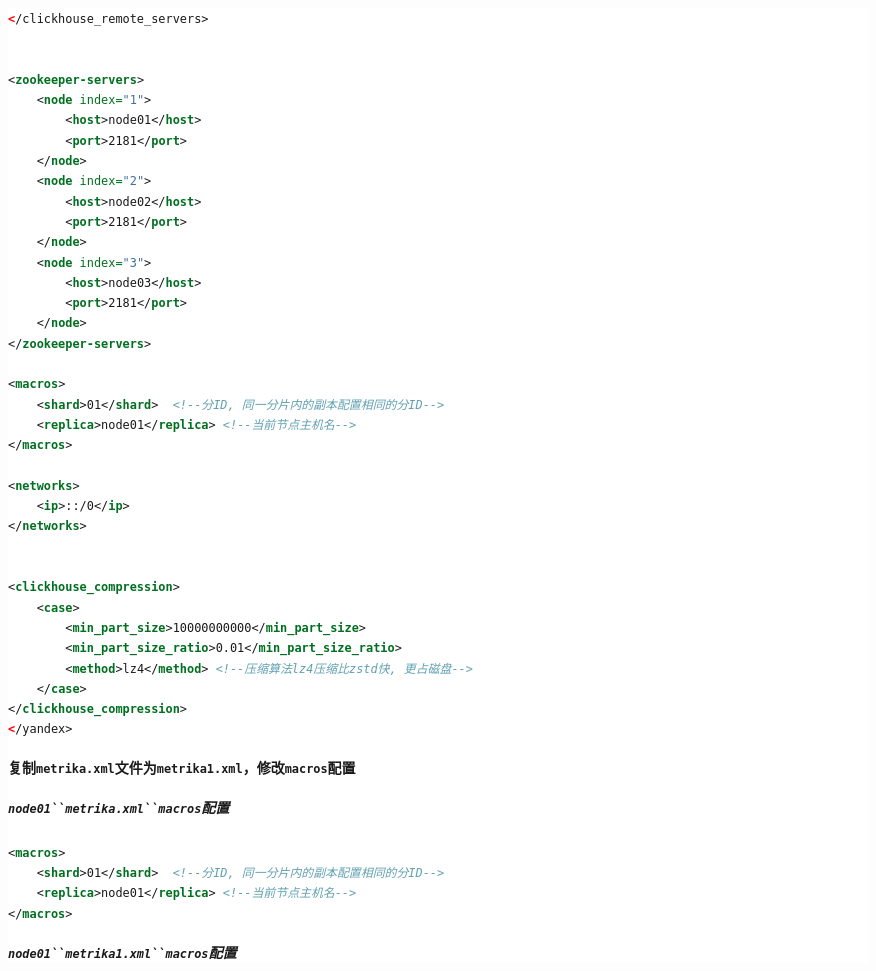 ```xml
</clickhouse_remote_servers>


<zookeeper-servers>
    <node index="1">
        <host>node01</host>
        <port>2181</port>
    </node>
    <node index="2">
        <host>node02</host>
        <port>2181</port>
    </node>
    <node index="3">
        <host>node03</host>
        <port>2181</port>
    </node>
</zookeeper-servers>

<macros>
	<shard>01</shard>  <!--分ID, 同一分片内的副本配置相同的分ID-->
    <replica>node01</replica> <!--当前节点主机名-->
</macros>

<networks>
    <ip>::/0</ip>
</networks>


<clickhouse_compression>
    <case>
        <min_part_size>10000000000</min_part_size>
        <min_part_size_ratio>0.01</min_part_size_ratio>
        <method>lz4</method> <!--压缩算法lz4压缩比zstd快, 更占磁盘-->
    </case>
</clickhouse_compression>
</yandex>

```

#### 复制`metrika.xml`文件为`metrika1.xml`，修改`macros`配置

##### `node01``metrika.xml``macros`配置

```xml
<macros>
	<shard>01</shard>  <!--分ID, 同一分片内的副本配置相同的分ID-->
    <replica>node01</replica> <!--当前节点主机名-->
</macros>
```

##### `node01``metrika1.xml``macros`配置
